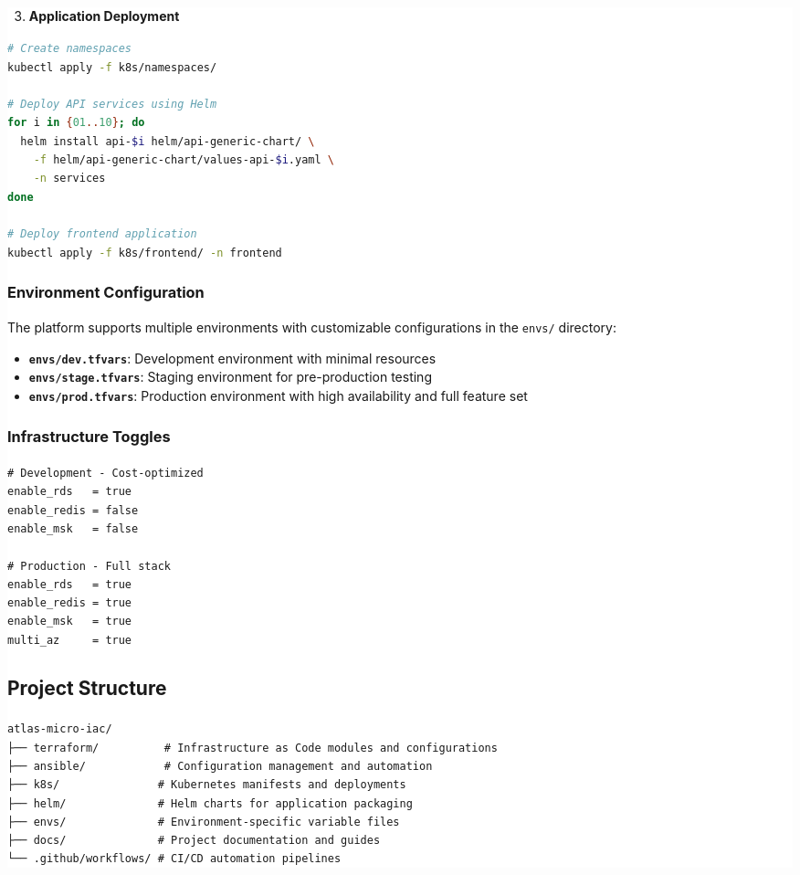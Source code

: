 3. **Application Deployment**
```bash
# Create namespaces
kubectl apply -f k8s/namespaces/

# Deploy API services using Helm
for i in {01..10}; do
  helm install api-$i helm/api-generic-chart/ \
    -f helm/api-generic-chart/values-api-$i.yaml \
    -n services
done

# Deploy frontend application
kubectl apply -f k8s/frontend/ -n frontend
```

### Environment Configuration

The platform supports multiple environments with customizable configurations in the `envs/` directory:

- **`envs/dev.tfvars`**: Development environment with minimal resources
- **`envs/stage.tfvars`**: Staging environment for pre-production testing  
- **`envs/prod.tfvars`**: Production environment with high availability and full feature set

### Infrastructure Toggles

```hcl
# Development - Cost-optimized
enable_rds   = true
enable_redis = false
enable_msk   = false

# Production - Full stack
enable_rds   = true
enable_redis = true
enable_msk   = true
multi_az     = true
```

## Project Structure

```
atlas-micro-iac/
├── terraform/          # Infrastructure as Code modules and configurations
├── ansible/            # Configuration management and automation
├── k8s/               # Kubernetes manifests and deployments
├── helm/              # Helm charts for application packaging
├── envs/              # Environment-specific variable files
├── docs/              # Project documentation and guides
└── .github/workflows/ # CI/CD automation pipelines
```
